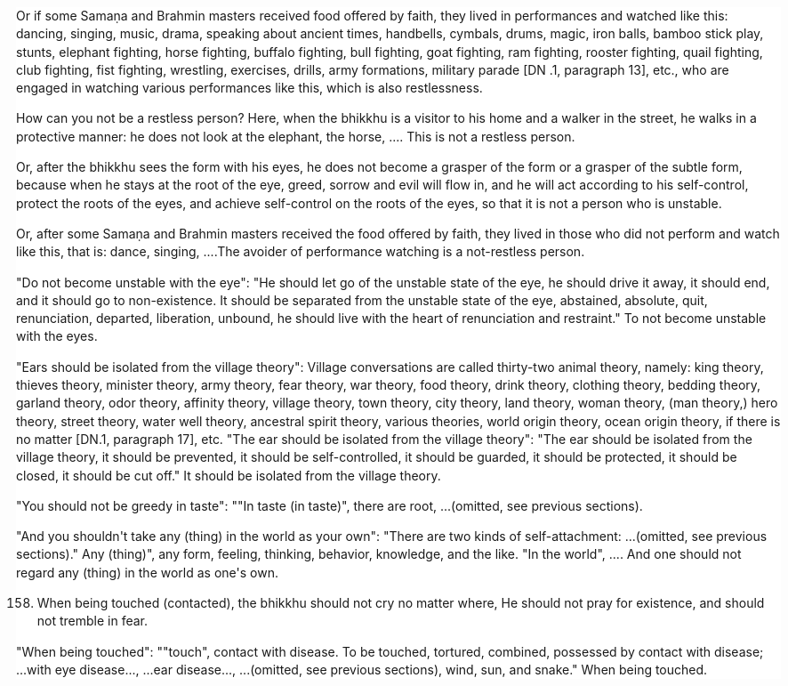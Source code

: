 Or if some Samaṇa and Brahmin masters received food offered by faith, they lived
in performances and watched like this: dancing, singing, music, drama, speaking
about ancient times, handbells, cymbals, drums, magic, iron balls, bamboo stick
play, stunts, elephant fighting, horse fighting, buffalo fighting, bull
fighting, goat fighting, ram fighting, rooster fighting, quail fighting, club
fighting, fist fighting, wrestling, exercises, drills, army formations, military
parade [DN .1, paragraph 13], etc., who are engaged in watching various
performances like this, which is also restlessness.

How can you not be a restless person? Here, when the bhikkhu is a visitor to his
home and a walker in the street, he walks in a protective manner: he does not
look at the elephant, the horse, .... This is not a restless person.

Or, after the bhikkhu sees the form with his eyes, he does not become a grasper
of the form or a grasper of the subtle form, because when he stays at the root
of the eye, greed, sorrow and evil will flow in, and he will act according to
his self-control, protect the roots of the eyes, and achieve self-control on the
roots of the eyes, so that it is not a person who is unstable.

Or, after some Samaṇa and Brahmin masters received the food offered by faith,
they lived in those who did not perform and watch like this, that is: dance,
singing, ....The avoider of performance watching is a not-restless person.

"Do not become unstable with the eye": "He should let go of the unstable state
of the eye, he should drive it away, it should end, and it should go to
non-existence. It should be separated from the unstable state of the eye,
abstained, absolute, quit, renunciation, departed, liberation, unbound, he
should live with the heart of renunciation and restraint." To not become
unstable with the eyes.

"Ears should be isolated from the village theory": Village conversations are
called thirty-two animal theory, namely: king theory, thieves theory, minister
theory, army theory, fear theory, war theory, food theory, drink theory,
clothing theory, bedding theory, garland theory, odor theory, affinity theory,
village theory, town theory, city theory, land theory, woman theory, (man
theory,) hero theory, street theory, water well theory, ancestral spirit theory,
various theories, world origin theory, ocean origin theory, if there is no
matter [DN.1, paragraph 17], etc. "The ear should be isolated from the village
theory": "The ear should be isolated from the village theory, it should be
prevented, it should be self-controlled, it should be guarded, it should be
protected, it should be closed, it should be cut off." It should be isolated
from the village theory.

"You should not be greedy in taste": ""In taste (in taste)", there are root,
...(omitted, see previous sections).

"And you shouldn't take any (thing) in the world as your own": "There are two
kinds of self-attachment: ...(omitted, see previous sections)." Any (thing)",
any form, feeling, thinking, behavior, knowledge, and the like. "In the world",
.... And one should not regard any (thing) in the world as one's own.

158. When being touched (contacted), the bhikkhu should not cry no matter where,
He should not pray for existence, and should not tremble in fear.

"When being touched": ""touch", contact with disease. To be touched, tortured,
combined, possessed by contact with disease; ...with eye disease..., ...ear
disease..., ...(omitted, see previous sections), wind, sun, and snake." When
being touched.
